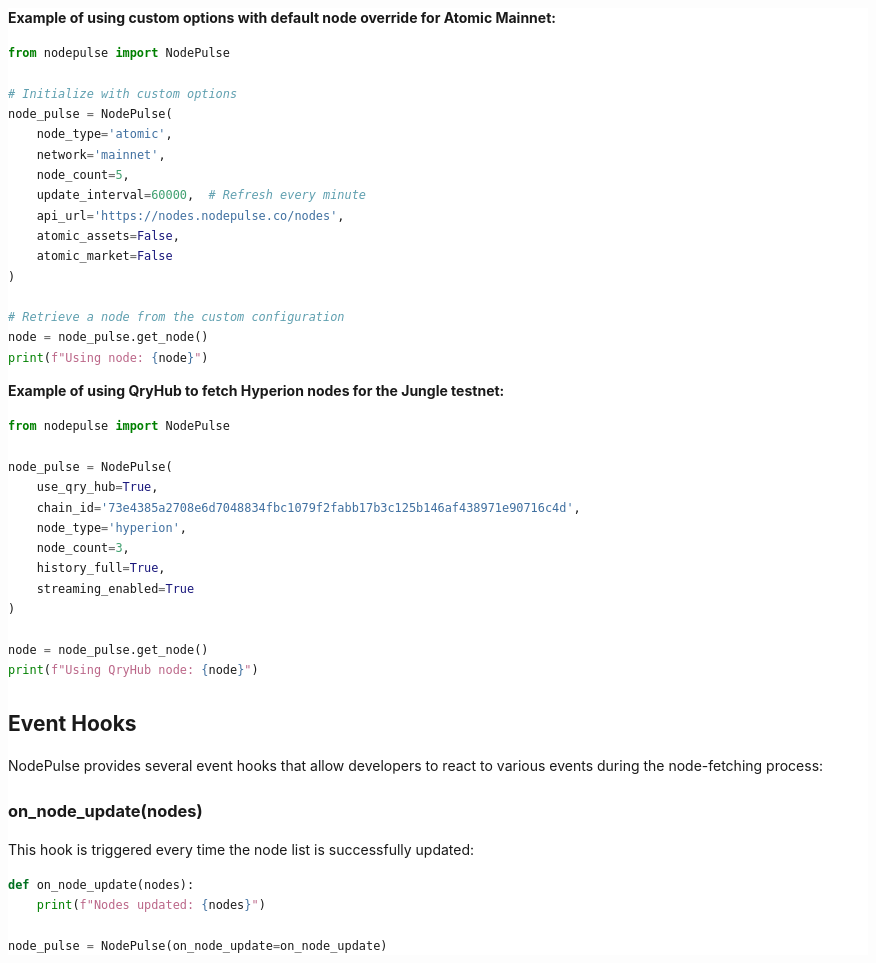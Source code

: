 **Example of using custom options with default node override for Atomic Mainnet:**

```python
from nodepulse import NodePulse

# Initialize with custom options
node_pulse = NodePulse(
    node_type='atomic',
    network='mainnet',
    node_count=5,
    update_interval=60000,  # Refresh every minute
    api_url='https://nodes.nodepulse.co/nodes',
    atomic_assets=False,
    atomic_market=False
)

# Retrieve a node from the custom configuration
node = node_pulse.get_node()
print(f"Using node: {node}")
```

**Example of using QryHub to fetch Hyperion nodes for the Jungle testnet:**

```python
from nodepulse import NodePulse

node_pulse = NodePulse(
    use_qry_hub=True,
    chain_id='73e4385a2708e6d7048834fbc1079f2fabb17b3c125b146af438971e90716c4d',
    node_type='hyperion',
    node_count=3,
    history_full=True,
    streaming_enabled=True
)

node = node_pulse.get_node()
print(f"Using QryHub node: {node}")
```

## Event Hooks

NodePulse provides several event hooks that allow developers to react to various events during the node-fetching process:

### on_node_update(nodes)

This hook is triggered every time the node list is successfully updated:

```python
def on_node_update(nodes):
    print(f"Nodes updated: {nodes}")

node_pulse = NodePulse(on_node_update=on_node_update)
```
